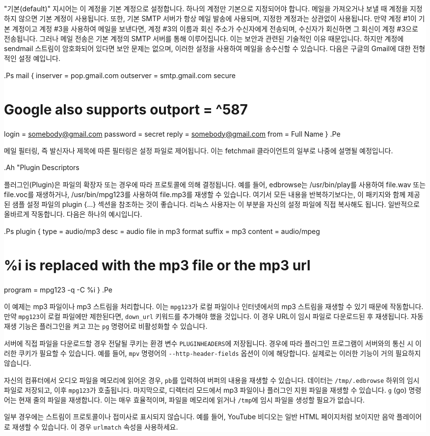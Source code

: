 "기본(default)" 지시어는 이 계정을 기본 계정으로 설정합니다. 하나의 계정만 기본으로 지정되어야 합니다. 메일을 가져오거나 보낼 때 계정을 지정하지 않으면 기본 계정이 사용됩니다. 또한, 기본 SMTP 서버가 항상 메일 발송에 사용되며, 지정한 계정과는 상관없이 사용됩니다. 만약 계정 #1이 기본 계정이고 계정 #3을 사용하여 메일을 보낸다면, 계정 #3의 이름과 회신 주소가 수신자에게 전송되며, 수신자가 회신하면 그 회신이 계정 #3으로 전송됩니다. 그러나 메일 전송은 기본 계정의 SMTP 서버를 통해 이루어집니다. 이는 보안과 관련된 기술적인 이유 때문입니다. 하지만 계정에 sendmail 스트림이 암호화되어 있다면 보안 문제는 없으며, 이러한 설정을 사용하여 메일을 송수신할 수 있습니다. 다음은 구글의 Gmail에 대한 전형적인 설정 예입니다.

.Ps
mail {
  inserver = pop.gmail.com
  outserver = smtp.gmail.com
  secure
#  Google also supports outport = ^587
  login = somebody@gmail.com
  password = secret
  reply = somebody@gmail.com
  from = Full Name
}
.Pe

메일 필터링, 즉 발신자나 제목에 따른 필터링은 설정 파일로 제어됩니다. 이는 fetchmail 클라이언트의 일부로 나중에 설명될 예정입니다.

.Ah "Plugin Descriptors

플러그인(Plugin)은 파일의 확장자 또는 경우에 따라 프로토콜에 의해 결정됩니다. 예를 들어, edbrowse는 /usr/bin/play를 사용하여 file.wav 또는 file.voc를 재생하거나, /usr/bin/mpg123를 사용하여 file.mp3를 재생할 수 있습니다. 여기서 모든 내용을 반복하기보다는, 이 패키지와 함께 제공된 샘플 설정 파일의 plugin {...} 섹션을 참조하는 것이 좋습니다. 리눅스 사용자는 이 부분을 자신의 설정 파일에 직접 복사해도 됩니다. 일반적으로 올바르게 작동합니다. 다음은 하나의 예시입니다.

.Ps
plugin {
type = audio/mp3
desc = audio file in mp3 format
suffix = mp3
content = audio/mpeg
#  %i is replaced with the mp3 file or the mp3 url
program = mpg123 -q -C %i
}
.Pe

이 예제는 mp3 파일이나 mp3 스트림을 처리합니다. 이는 `mpg123`가 로컬 파일이나 인터넷에서의 mp3 스트림을 재생할 수 있기 때문에 작동합니다. 만약 `mpg123`이 로컬 파일에만 제한된다면, `down_url` 키워드를 추가해야 했을 것입니다. 이 경우 URL이 임시 파일로 다운로드된 후 재생됩니다. 자동 재생 기능은 플러그인을 켜고 끄는 `pg` 명령어로 비활성화할 수 있습니다.

서버에 직접 파일을 다운로드할 경우 전달될 쿠키는 환경 변수 `PLUGINHEADERS`에 저장됩니다. 경우에 따라 플러그인 프로그램이 서버와의 통신 시 이러한 쿠키가 필요할 수 있습니다. 예를 들어, `mpv` 명령어의 `--http-header-fields` 옵션이 이에 해당합니다. 실제로는 이러한 기능이 거의 필요하지 않습니다.

자신의 컴퓨터에서 오디오 파일을 메모리에 읽어온 경우, `pb`를 입력하여 버퍼의 내용을 재생할 수 있습니다. 데이터는 `/tmp/.edbrowse` 하위의 임시 파일로 저장되고, 이후 `mpg123`가 호출됩니다. 마지막으로, 디렉터리 모드에서 mp3 파일이나 플러그인 지원 파일을 재생할 수 있습니다. `g` (go) 명령어는 현재 줄의 파일을 재생합니다. 이는 매우 효율적이며, 파일을 메모리에 읽거나 `/tmp`에 임시 파일을 생성할 필요가 없습니다.

일부 경우에는 스트림이 프로토콜이나 접미사로 표시되지 않습니다. 예를 들어, YouTube 비디오는 일반 HTML 페이지처럼 보이지만 음악 플레이어로 재생할 수 있습니다. 이 경우 `urlmatch` 속성을 사용하세요.
